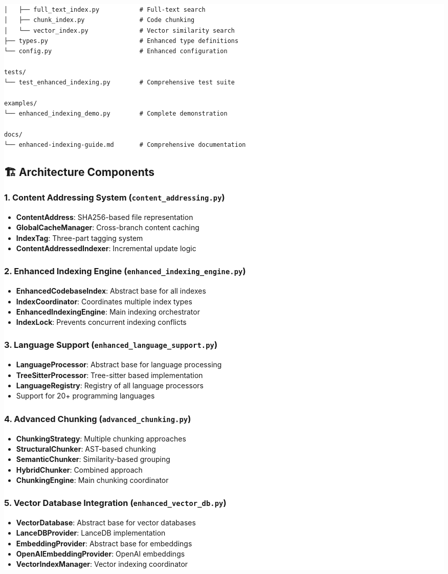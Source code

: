 ```
│   ├── full_text_index.py           # Full-text search
│   ├── chunk_index.py               # Code chunking
│   └── vector_index.py              # Vector similarity search
├── types.py                         # Enhanced type definitions
└── config.py                        # Enhanced configuration

tests/
└── test_enhanced_indexing.py        # Comprehensive test suite

examples/
└── enhanced_indexing_demo.py        # Complete demonstration

docs/
└── enhanced-indexing-guide.md       # Comprehensive documentation
```

## 🏗️ Architecture Components

### 1. Content Addressing System (`content_addressing.py`)
- **ContentAddress**: SHA256-based file representation
- **GlobalCacheManager**: Cross-branch content caching
- **IndexTag**: Three-part tagging system
- **ContentAddressedIndexer**: Incremental update logic

### 2. Enhanced Indexing Engine (`enhanced_indexing_engine.py`)
- **EnhancedCodebaseIndex**: Abstract base for all indexes
- **IndexCoordinator**: Coordinates multiple index types
- **EnhancedIndexingEngine**: Main indexing orchestrator
- **IndexLock**: Prevents concurrent indexing conflicts

### 3. Language Support (`enhanced_language_support.py`)
- **LanguageProcessor**: Abstract base for language processing
- **TreeSitterProcessor**: Tree-sitter based implementation
- **LanguageRegistry**: Registry of all language processors
- Support for 20+ programming languages

### 4. Advanced Chunking (`advanced_chunking.py`)
- **ChunkingStrategy**: Multiple chunking approaches
- **StructuralChunker**: AST-based chunking
- **SemanticChunker**: Similarity-based grouping
- **HybridChunker**: Combined approach
- **ChunkingEngine**: Main chunking coordinator

### 5. Vector Database Integration (`enhanced_vector_db.py`)
- **VectorDatabase**: Abstract base for vector databases
- **LanceDBProvider**: LanceDB implementation
- **EmbeddingProvider**: Abstract base for embeddings
- **OpenAIEmbeddingProvider**: OpenAI embeddings
- **VectorIndexManager**: Vector indexing coordinator
